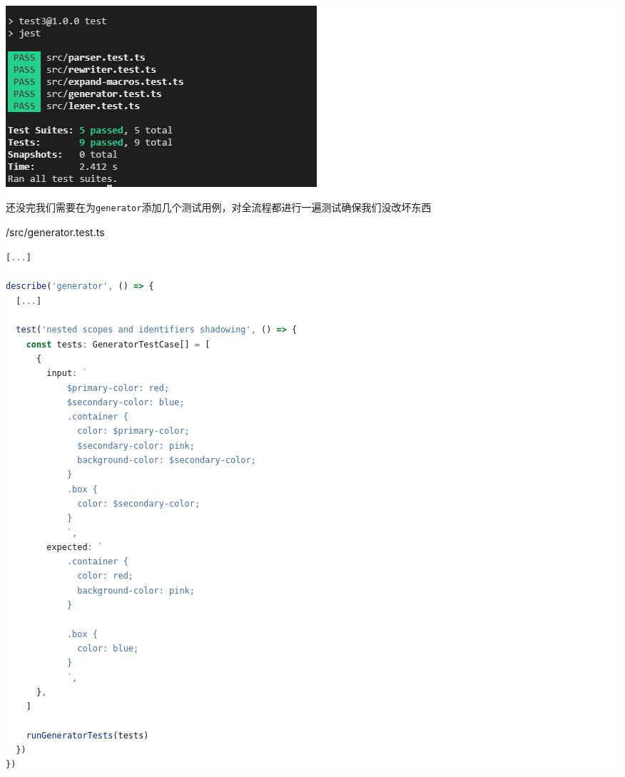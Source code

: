 ![测试结果](../assets/4-5-1-6.png)

还没完我们需要在为`generator`添加几个测试用例，对全流程都进行一遍测试确保我们没改坏东西

/src/generator.test.ts

```typescript
[...]

describe('generator', () => {
  [...]

  test('nested scopes and identifiers shadowing', () => {
    const tests: GeneratorTestCase[] = [
      {
        input: `
            $primary-color: red;
            $secondary-color: blue;
            .container {
              color: $primary-color;
              $secondary-color: pink;
              background-color: $secondary-color;
            }
            .box {
              color: $secondary-color;
            }
            `,
        expected: `
            .container {
              color: red;
              background-color: pink;
            }

            .box {
              color: blue;
            }
            `,
      },
    ]

    runGeneratorTests(tests)
  })
})
```
